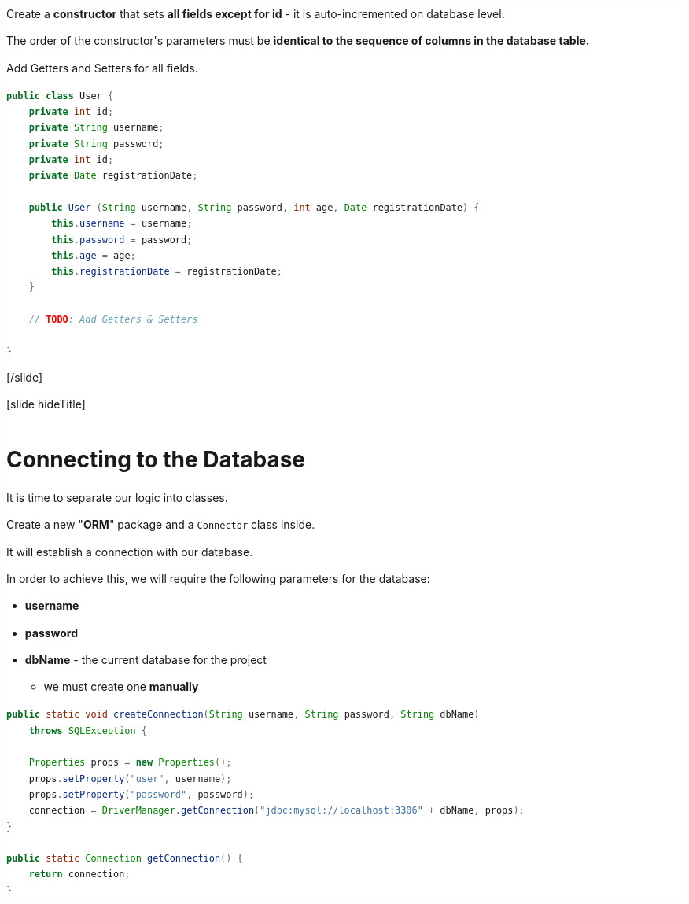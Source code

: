 Create a **constructor** that sets **all fields except for id** - it is auto-incremented on database level.

The order of the constructor's parameters must be **identical to the sequence of columns in the database table.**

Add Getters and Setters for all fields.

```java
public class User {
    private int id;
    private String username;
    private String password;
    private int id;
    private Date registrationDate;

    public User (String username, String password, int age, Date registrationDate) {
        this.username = username;
        this.password = password;
        this.age = age;
        this.registrationDate = registrationDate;
    }

    // TODO: Add Getters & Setters

}
```

[/slide]

[slide hideTitle]

# Connecting to the Database

It is time to separate our logic into classes. 

Create a new "**ORM**" package and a `Connector` class inside. 

It will establish a connection with our database.

In order to achieve this, we will require the following parameters for the database: 

- **username**

- **password**

- **dbName** - the current database for the project
  - we must create one **manually**
   
```java
public static void createConnection(String username, String password, String dbName) 
    throws SQLException {

    Properties props = new Properties();
    props.setProperty("user", username);
    props.setProperty("password", password);
    connection = DriverManager.getConnection("jdbc:mysql://localhost:3306" + dbName, props);
}

public static Connection getConnection() {
    return connection;
}
```
